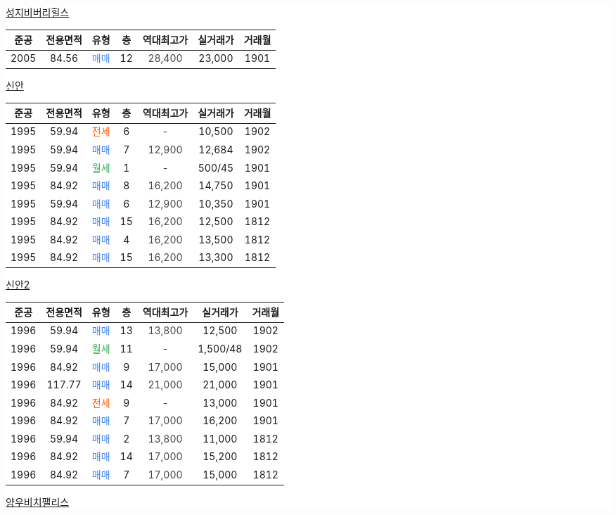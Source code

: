 
[성지비버리힐스](https://search.naver.com/search.naver?query=%EC%A0%84%EB%9D%BC%EB%82%A8%EB%8F%84+%EB%AA%A9%ED%8F%AC%EC%8B%9C+%EC%83%81%EB%8F%99+%EC%84%B1%EC%A7%80%EB%B9%84%EB%B2%84%EB%A6%AC%ED%9E%90%EC%8A%A4)

|준공|전용면적|유형|층|역대최고가|실거래가|거래월|
|:---:|:---:|:---:|:---:|:---:|:---:|:---:|
|2005|84.56|<span style="color:#4285f3">매매</span>|12|<span style="color:#444444">28,400</span>|23,000|1901|

[신안](https://search.naver.com/search.naver?query=%EC%A0%84%EB%9D%BC%EB%82%A8%EB%8F%84+%EB%AA%A9%ED%8F%AC%EC%8B%9C+%EC%83%81%EB%8F%99+%EC%8B%A0%EC%95%88)

|준공|전용면적|유형|층|역대최고가|실거래가|거래월|
|:---:|:---:|:---:|:---:|:---:|:---:|:---:|
|1995|59.94|<span style="color:#ff5a00">전세</span>|6|<span style="color:#444444">-</span>|10,500|1902|
|1995|59.94|<span style="color:#4285f3">매매</span>|7|<span style="color:#444444">12,900</span>|12,684|1902|
|1995|59.94|<span style="color:#34a853">월세</span>|1|<span style="color:#444444">-</span>|500/45|1901|
|1995|84.92|<span style="color:#4285f3">매매</span>|8|<span style="color:#444444">16,200</span>|14,750|1901|
|1995|59.94|<span style="color:#4285f3">매매</span>|6|<span style="color:#444444">12,900</span>|10,350|1901|
|1995|84.92|<span style="color:#4285f3">매매</span>|15|<span style="color:#444444">16,200</span>|12,500|1812|
|1995|84.92|<span style="color:#4285f3">매매</span>|4|<span style="color:#444444">16,200</span>|13,500|1812|
|1995|84.92|<span style="color:#4285f3">매매</span>|15|<span style="color:#444444">16,200</span>|13,300|1812|

[신안2](https://search.naver.com/search.naver?query=%EC%A0%84%EB%9D%BC%EB%82%A8%EB%8F%84+%EB%AA%A9%ED%8F%AC%EC%8B%9C+%EC%83%81%EB%8F%99+%EC%8B%A0%EC%95%882)

|준공|전용면적|유형|층|역대최고가|실거래가|거래월|
|:---:|:---:|:---:|:---:|:---:|:---:|:---:|
|1996|59.94|<span style="color:#4285f3">매매</span>|13|<span style="color:#444444">13,800</span>|12,500|1902|
|1996|59.94|<span style="color:#34a853">월세</span>|11|<span style="color:#444444">-</span>|1,500/48|1902|
|1996|84.92|<span style="color:#4285f3">매매</span>|9|<span style="color:#444444">17,000</span>|15,000|1901|
|1996|117.77|<span style="color:#4285f3">매매</span>|14|<span style="color:#444444">21,000</span>|21,000|1901|
|1996|84.92|<span style="color:#ff5a00">전세</span>|9|<span style="color:#444444">-</span>|13,000|1901|
|1996|84.92|<span style="color:#4285f3">매매</span>|7|<span style="color:#444444">17,000</span>|16,200|1901|
|1996|59.94|<span style="color:#4285f3">매매</span>|2|<span style="color:#444444">13,800</span>|11,000|1812|
|1996|84.92|<span style="color:#4285f3">매매</span>|14|<span style="color:#444444">17,000</span>|15,200|1812|
|1996|84.92|<span style="color:#4285f3">매매</span>|7|<span style="color:#444444">17,000</span>|15,000|1812|

[양우비치팰리스](https://search.naver.com/search.naver?query=%EC%A0%84%EB%9D%BC%EB%82%A8%EB%8F%84+%EB%AA%A9%ED%8F%AC%EC%8B%9C+%EC%83%81%EB%8F%99+%EC%96%91%EC%9A%B0%EB%B9%84%EC%B9%98%ED%8C%B0%EB%A6%AC%EC%8A%A4)

